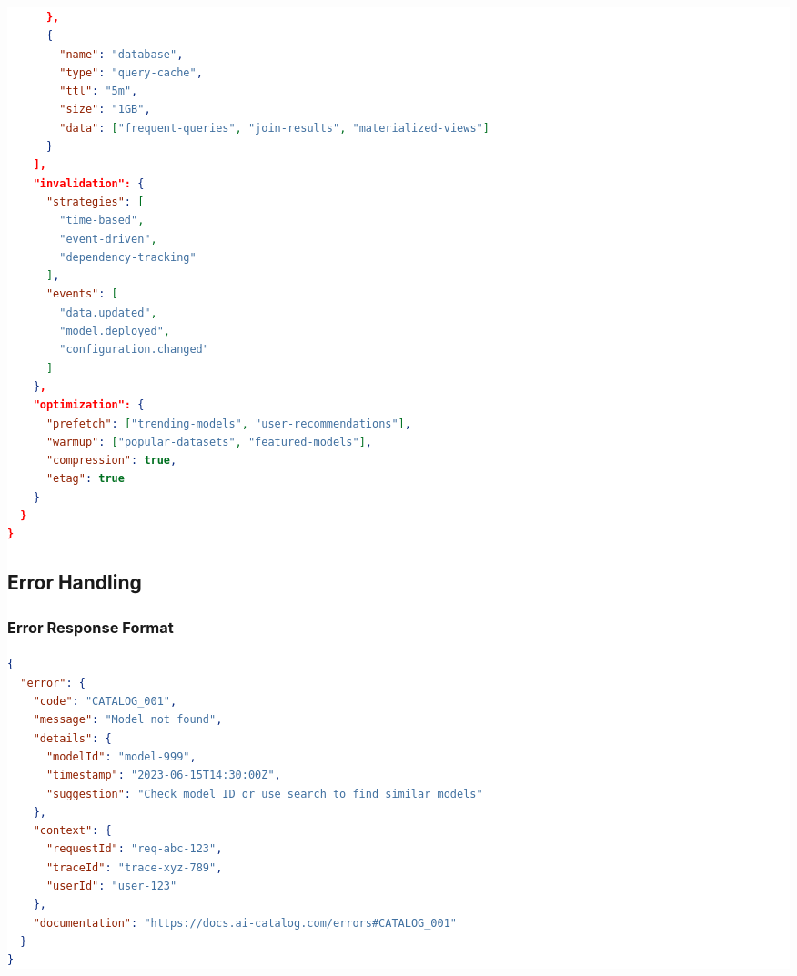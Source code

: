```json
      },
      {
        "name": "database",
        "type": "query-cache",
        "ttl": "5m",
        "size": "1GB",
        "data": ["frequent-queries", "join-results", "materialized-views"]
      }
    ],
    "invalidation": {
      "strategies": [
        "time-based",
        "event-driven",
        "dependency-tracking"
      ],
      "events": [
        "data.updated",
        "model.deployed",
        "configuration.changed"
      ]
    },
    "optimization": {
      "prefetch": ["trending-models", "user-recommendations"],
      "warmup": ["popular-datasets", "featured-models"],
      "compression": true,
      "etag": true
    }
  }
}
```

## Error Handling

### Error Response Format

```json
{
  "error": {
    "code": "CATALOG_001",
    "message": "Model not found",
    "details": {
      "modelId": "model-999",
      "timestamp": "2023-06-15T14:30:00Z",
      "suggestion": "Check model ID or use search to find similar models"
    },
    "context": {
      "requestId": "req-abc-123",
      "traceId": "trace-xyz-789",
      "userId": "user-123"
    },
    "documentation": "https://docs.ai-catalog.com/errors#CATALOG_001"
  }
}
```

